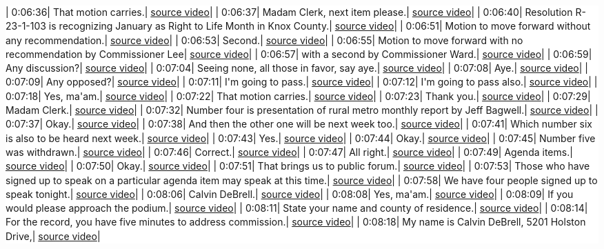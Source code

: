 | 0:06:36| That motion carries.| [source video](https://archive.org/details/co-com-ws-r-1467-230117?start=396)|
| 0:06:37| Madam Clerk, next item please.| [source video](https://archive.org/details/co-com-ws-r-1467-230117?start=397)|
| 0:06:40| Resolution R-23-1-103 is recognizing January as Right to Life Month in Knox County.| [source video](https://archive.org/details/co-com-ws-r-1467-230117?start=400)|
| 0:06:51| Motion to move forward without any recommendation.| [source video](https://archive.org/details/co-com-ws-r-1467-230117?start=411)|
| 0:06:53| Second.| [source video](https://archive.org/details/co-com-ws-r-1467-230117?start=413)|
| 0:06:55| Motion to move forward with no recommendation by Commissioner Lee| [source video](https://archive.org/details/co-com-ws-r-1467-230117?start=415)|
| 0:06:57| with a second by Commissioner Ward.| [source video](https://archive.org/details/co-com-ws-r-1467-230117?start=417)|
| 0:06:59| Any discussion?| [source video](https://archive.org/details/co-com-ws-r-1467-230117?start=419)|
| 0:07:04| Seeing none, all those in favor, say aye.| [source video](https://archive.org/details/co-com-ws-r-1467-230117?start=424)|
| 0:07:08| Aye.| [source video](https://archive.org/details/co-com-ws-r-1467-230117?start=428)|
| 0:07:09| Any opposed?| [source video](https://archive.org/details/co-com-ws-r-1467-230117?start=429)|
| 0:07:11| I'm going to pass.| [source video](https://archive.org/details/co-com-ws-r-1467-230117?start=431)|
| 0:07:12| I'm going to pass also.| [source video](https://archive.org/details/co-com-ws-r-1467-230117?start=432)|
| 0:07:18| Yes, ma'am.| [source video](https://archive.org/details/co-com-ws-r-1467-230117?start=438)|
| 0:07:22| That motion carries.| [source video](https://archive.org/details/co-com-ws-r-1467-230117?start=442)|
| 0:07:23| Thank you.| [source video](https://archive.org/details/co-com-ws-r-1467-230117?start=443)|
| 0:07:29| Madam Clerk.| [source video](https://archive.org/details/co-com-ws-r-1467-230117?start=449)|
| 0:07:32| Number four is presentation of rural metro monthly report by Jeff Bagwell.| [source video](https://archive.org/details/co-com-ws-r-1467-230117?start=452)|
| 0:07:37| Okay.| [source video](https://archive.org/details/co-com-ws-r-1467-230117?start=457)|
| 0:07:38| And then the other one will be next week too.| [source video](https://archive.org/details/co-com-ws-r-1467-230117?start=458)|
| 0:07:41| Which number six is also to be heard next week.| [source video](https://archive.org/details/co-com-ws-r-1467-230117?start=461)|
| 0:07:43| Yes.| [source video](https://archive.org/details/co-com-ws-r-1467-230117?start=463)|
| 0:07:44| Okay.| [source video](https://archive.org/details/co-com-ws-r-1467-230117?start=464)|
| 0:07:45| Number five was withdrawn.| [source video](https://archive.org/details/co-com-ws-r-1467-230117?start=465)|
| 0:07:46| Correct.| [source video](https://archive.org/details/co-com-ws-r-1467-230117?start=466)|
| 0:07:47| All right.| [source video](https://archive.org/details/co-com-ws-r-1467-230117?start=467)|
| 0:07:49| Agenda items.| [source video](https://archive.org/details/co-com-ws-r-1467-230117?start=469)|
| 0:07:50| Okay.| [source video](https://archive.org/details/co-com-ws-r-1467-230117?start=470)|
| 0:07:51| That brings us to public forum.| [source video](https://archive.org/details/co-com-ws-r-1467-230117?start=471)|
| 0:07:53| Those who have signed up to speak on a particular agenda item may speak at this time.| [source video](https://archive.org/details/co-com-ws-r-1467-230117?start=473)|
| 0:07:58| We have four people signed up to speak tonight.| [source video](https://archive.org/details/co-com-ws-r-1467-230117?start=478)|
| 0:08:06| Calvin DeBrell.| [source video](https://archive.org/details/co-com-ws-r-1467-230117?start=486)|
| 0:08:08| Yes, ma'am.| [source video](https://archive.org/details/co-com-ws-r-1467-230117?start=488)|
| 0:08:09| If you would please approach the podium.| [source video](https://archive.org/details/co-com-ws-r-1467-230117?start=489)|
| 0:08:11| State your name and county of residence.| [source video](https://archive.org/details/co-com-ws-r-1467-230117?start=491)|
| 0:08:14| For the record, you have five minutes to address commission.| [source video](https://archive.org/details/co-com-ws-r-1467-230117?start=494)|
| 0:08:18| My name is Calvin DeBrell, 5201 Holston Drive,| [source video](https://archive.org/details/co-com-ws-r-1467-230117?start=498)|